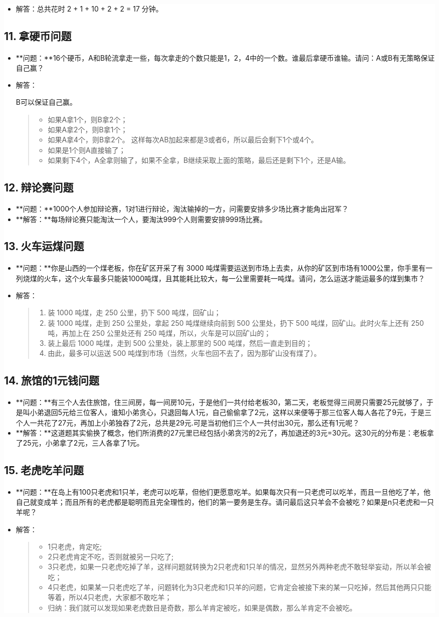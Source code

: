 -  解答：总共花时 2 + 1 + 10 + 2 + 2 = 17 分钟。



## 11. 拿硬币问题 

-  **问题：**16个硬币，A和B轮流拿走一些，每次拿走的个数只能是1，2，4中的一个数。谁最后拿硬币谁输。请问：A或B有无策略保证自己赢？ 

- 解答：

  B可以保证自己赢。   

  > -  如果A拿1个，则B拿2个； 
  > -  如果A拿2个，则B拿1个； 
  > -  如果A拿4个，则B拿2个。
  >    这样每次AB加起来都是3或者6，所以最后会剩下1个或4个。 
  > -  如果是1个则A直接输了； 
  > -  如果剩下4个，A全拿则输了，如果不全拿，B继续采取上面的策略，最后还是剩下1个，还是A输。 

##  12. 辩论赛问题 

-  **问题：**1000个人参加辩论赛，1对1进行辩论，淘汰输掉的一方，问需要安排多少场比赛才能角出冠军？ 
-  **解答：**每场辩论赛只能淘汰一个人，要淘汰999个人则需要安排999场比赛。 

##  13. 火车运煤问题 

-  **问题：**你是山西的一个煤老板，你在矿区开采了有 3000 吨煤需要运送到市场上去卖，从你的矿区到市场有1000公里，你手里有一列烧煤的火车，这个火车最多只能装1000吨煤，且其能耗比较大，每一公里需要耗一吨煤。请问，怎么运送才能运最多的煤到集市？ 

- 解答：

  > 1.  装 1000 吨煤，走 250 公里，扔下 500 吨煤，回矿山； 
  > 2.  装 1000 吨煤，走到 250 公里处，拿起 250 吨煤继续向前到 500 公里处，扔下 500 吨煤，回矿山。此时火车上还有 250 吨，再加上在 250 公里处还有 250 吨煤，所以，火车是可以回矿山的； 
  > 3.  装上最后 1000 吨煤，走到 500 公里处，装上那里的 500 吨煤，然后一直走到目的； 
  > 4.  由此，最多可以运送 500 吨煤到市场（当然，火车也回不去了，因为那矿山没有煤了）。 

##  14. 旅馆的1元钱问题 

-  **问题：**有三个人去住旅馆，住三间房，每一间房10元，于是他们一共付给老板30，第二天，老板觉得三间房只需要25元就够了，于是叫小弟退回5元给三位客人，谁知小弟贪心，只退回每人1元，自己偷偷拿了2元，这样以来便等于那三位客人每人各花了9元，于是三个人一共花了27元，再加上小弟独吞了2元，总共是29元.可是当初他们三个人一共付出30元，那么还有1元呢？ 
-  **解答：**这道题其实偷换了概念，他们所消费的27元里已经包括小弟贪污的2元了，再加退还的3元=30元。这30元的分布是：老板拿了25元，小弟拿了2元，三人各拿了1元。 

##  15. 老虎吃羊问题 

-  **问题：**在岛上有100只老虎和1只羊，老虎可以吃草，但他们更愿意吃羊。如果每次只有一只老虎可以吃羊，而且一旦他吃了羊，他自己就变成羊；而且所有的老虎都是聪明而且完全理性的，他们的第一要务是生存。请问最后这只羊会不会被吃？如果是n只老虎和一只羊呢？ 

- 解答：

  > -  1只老虎，肯定吃; 
  > -  2只老虎肯定不吃，否则就被另一只吃了; 
  > -  3只老虎，如果一只老虎吃掉了羊，这样问题就转换为2只老虎和1只羊的情况，显然另外两种老虎不敢轻举妄动，所以羊会被吃； 
  > -  4只老虎，如果某一只老虎吃了羊，问题转化为3只老虎和1只羊的问题，它肯定会被接下来的某一只吃掉，然后其他两只只能等着，所以4只老虎，大家都不敢吃羊； 
  > -  归纳：我们就可以发现如果老虎数目是奇数，那么羊肯定被吃，如果是偶数，那么羊肯定不会被吃。 
